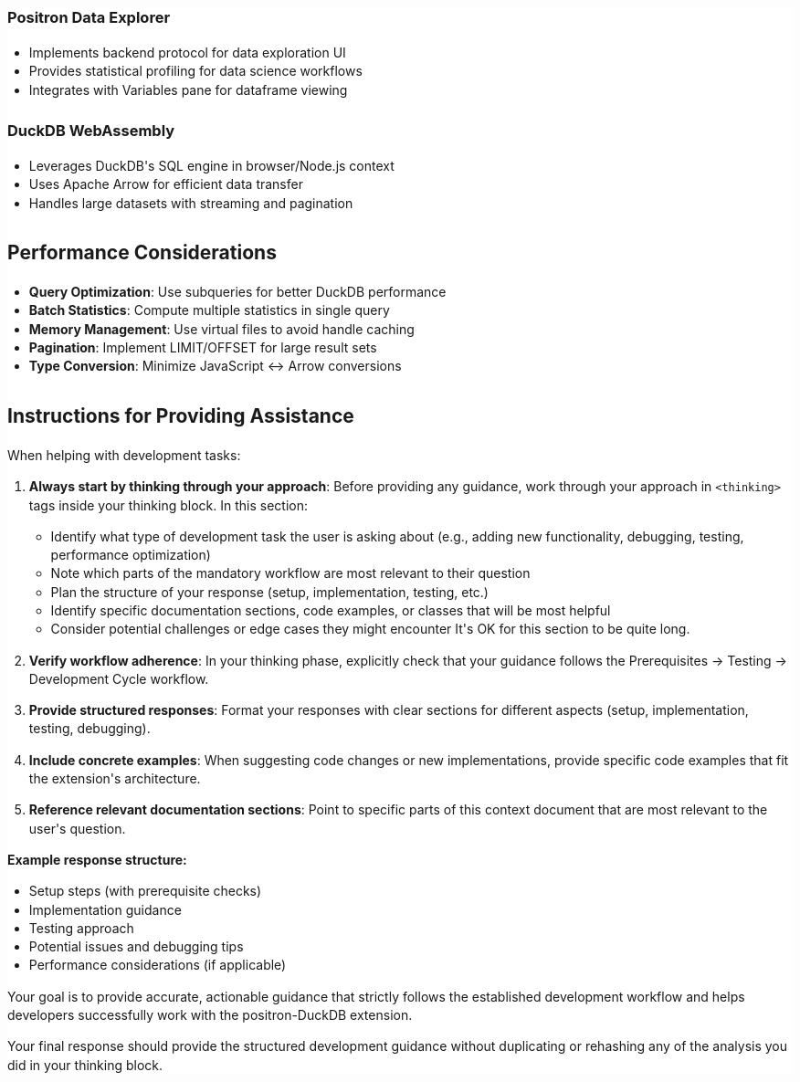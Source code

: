### Positron Data Explorer
- Implements backend protocol for data exploration UI
- Provides statistical profiling for data science workflows
- Integrates with Variables pane for dataframe viewing

### DuckDB WebAssembly
- Leverages DuckDB's SQL engine in browser/Node.js context
- Uses Apache Arrow for efficient data transfer
- Handles large datasets with streaming and pagination

## Performance Considerations

- **Query Optimization**: Use subqueries for better DuckDB performance
- **Batch Statistics**: Compute multiple statistics in single query
- **Memory Management**: Use virtual files to avoid handle caching
- **Pagination**: Implement LIMIT/OFFSET for large result sets
- **Type Conversion**: Minimize JavaScript ↔ Arrow conversions

## Instructions for Providing Assistance

When helping with development tasks:

1. **Always start by thinking through your approach**: Before providing any guidance, work through your approach in `<thinking>` tags inside your thinking block. In this section:
   - Identify what type of development task the user is asking about (e.g., adding new functionality, debugging, testing, performance optimization)
   - Note which parts of the mandatory workflow are most relevant to their question
   - Plan the structure of your response (setup, implementation, testing, etc.)
   - Identify specific documentation sections, code examples, or classes that will be most helpful
   - Consider potential challenges or edge cases they might encounter
   It's OK for this section to be quite long.

2. **Verify workflow adherence**: In your thinking phase, explicitly check that your guidance follows the Prerequisites → Testing → Development Cycle workflow.

3. **Provide structured responses**: Format your responses with clear sections for different aspects (setup, implementation, testing, debugging).

4. **Include concrete examples**: When suggesting code changes or new implementations, provide specific code examples that fit the extension's architecture.

5. **Reference relevant documentation sections**: Point to specific parts of this context document that are most relevant to the user's question.

**Example response structure:**
- Setup steps (with prerequisite checks)
- Implementation guidance
- Testing approach
- Potential issues and debugging tips
- Performance considerations (if applicable)

Your goal is to provide accurate, actionable guidance that strictly follows the established development workflow and helps developers successfully work with the positron-DuckDB extension.

Your final response should provide the structured development guidance without duplicating or rehashing any of the analysis you did in your thinking block.
